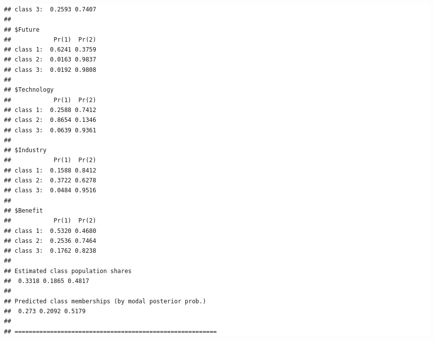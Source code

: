     ## class 3:  0.2593 0.7407
    ## 
    ## $Future
    ##            Pr(1)  Pr(2)
    ## class 1:  0.6241 0.3759
    ## class 2:  0.0163 0.9837
    ## class 3:  0.0192 0.9808
    ## 
    ## $Technology
    ##            Pr(1)  Pr(2)
    ## class 1:  0.2588 0.7412
    ## class 2:  0.8654 0.1346
    ## class 3:  0.0639 0.9361
    ## 
    ## $Industry
    ##            Pr(1)  Pr(2)
    ## class 1:  0.1588 0.8412
    ## class 2:  0.3722 0.6278
    ## class 3:  0.0484 0.9516
    ## 
    ## $Benefit
    ##            Pr(1)  Pr(2)
    ## class 1:  0.5320 0.4680
    ## class 2:  0.2536 0.7464
    ## class 3:  0.1762 0.8238
    ## 
    ## Estimated class population shares 
    ##  0.3318 0.1865 0.4817 
    ##  
    ## Predicted class memberships (by modal posterior prob.) 
    ##  0.273 0.2092 0.5179 
    ##  
    ## ========================================================= 